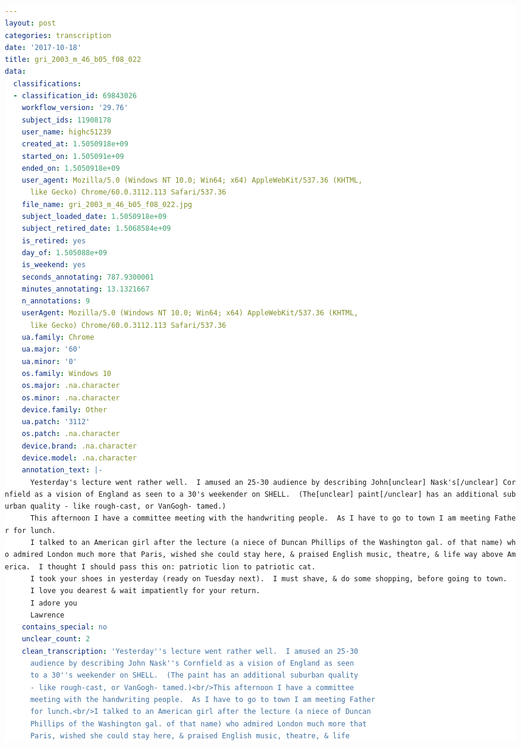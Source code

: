 ```yaml
---
layout: post
categories: transcription
date: '2017-10-18'
title: gri_2003_m_46_b05_f08_022
data:
  classifications:
  - classification_id: 69843026
    workflow_version: '29.76'
    subject_ids: 11908178
    user_name: highc51239
    created_at: 1.5050918e+09
    started_on: 1.505091e+09
    ended_on: 1.5050918e+09
    user_agent: Mozilla/5.0 (Windows NT 10.0; Win64; x64) AppleWebKit/537.36 (KHTML,
      like Gecko) Chrome/60.0.3112.113 Safari/537.36
    file_name: gri_2003_m_46_b05_f08_022.jpg
    subject_loaded_date: 1.5050918e+09
    subject_retired_date: 1.5068584e+09
    is_retired: yes
    day_of: 1.505088e+09
    is_weekend: yes
    seconds_annotating: 787.9300001
    minutes_annotating: 13.1321667
    n_annotations: 9
    userAgent: Mozilla/5.0 (Windows NT 10.0; Win64; x64) AppleWebKit/537.36 (KHTML,
      like Gecko) Chrome/60.0.3112.113 Safari/537.36
    ua.family: Chrome
    ua.major: '60'
    ua.minor: '0'
    os.family: Windows 10
    os.major: .na.character
    os.minor: .na.character
    device.family: Other
    ua.patch: '3112'
    os.patch: .na.character
    device.brand: .na.character
    device.model: .na.character
    annotation_text: |-
      Yesterday's lecture went rather well.  I amused an 25-30 audience by describing John[unclear] Nask's[/unclear] Cornfield as a vision of England as seen to a 30's weekender on SHELL.  (The[unclear] paint[/unclear] has an additional suburban quality - like rough-cast, or VanGogh- tamed.)
      This afternoon I have a committee meeting with the handwriting people.  As I have to go to town I am meeting Father for lunch.
      I talked to an American girl after the lecture (a niece of Duncan Phillips of the Washington gal. of that name) who admired London much more that Paris, wished she could stay here, & praised English music, theatre, & life way above America.  I thought I should pass this on: patriotic lion to patriotic cat.
      I took your shoes in yesterday (ready on Tuesday next).  I must shave, & do some shopping, before going to town.
      I love you dearest & wait impatiently for your return.
      I adore you
      Lawrence
    contains_special: no
    unclear_count: 2
    clean_transcription: 'Yesterday''s lecture went rather well.  I amused an 25-30
      audience by describing John Nask''s Cornfield as a vision of England as seen
      to a 30''s weekender on SHELL.  (The paint has an additional suburban quality
      - like rough-cast, or VanGogh- tamed.)<br/>This afternoon I have a committee
      meeting with the handwriting people.  As I have to go to town I am meeting Father
      for lunch.<br/>I talked to an American girl after the lecture (a niece of Duncan
      Phillips of the Washington gal. of that name) who admired London much more that
      Paris, wished she could stay here, & praised English music, theatre, & life
```